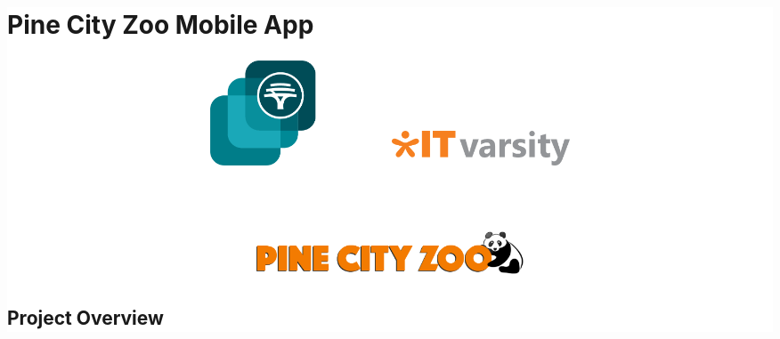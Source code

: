 # Pine City Zoo Mobile App

<div align="center">

<img src="images/fnb-aoty-logo.png" alt="FNB App Academy Logo" width="200"/>
<img src="images/ITv-Logo.png" alt="IT Varsity Logo" width="200"/>

<br><br>

<img src="images/logo.png" alt="Pine City Zoo Logo" width="300"/>

</div>

## Project Overview
